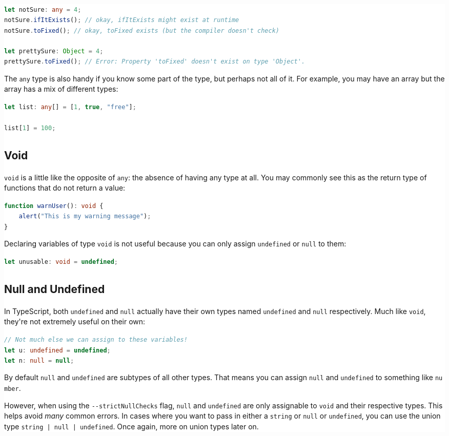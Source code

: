 ```ts
let notSure: any = 4;
notSure.ifItExists(); // okay, ifItExists might exist at runtime
notSure.toFixed(); // okay, toFixed exists (but the compiler doesn't check)

let prettySure: Object = 4;
prettySure.toFixed(); // Error: Property 'toFixed' doesn't exist on type 'Object'.
```

The `any` type is also handy if you know some part of the type, but perhaps not all of it.
For example, you may have an array but the array has a mix of different types:

```ts
let list: any[] = [1, true, "free"];

list[1] = 100;
```

## Void

`void` is a little like the opposite of `any`: the absence of having any type at all.
You may commonly see this as the return type of functions that do not return a value:

```ts
function warnUser(): void {
    alert("This is my warning message");
}
```

Declaring variables of type `void` is not useful because you can only assign `undefined` or `null` to them:

```ts
let unusable: void = undefined;
```

## Null and Undefined

In TypeScript, both `undefined` and `null` actually have their own types named `undefined` and `null` respectively.
Much like `void`, they're not extremely useful on their own:

```ts
// Not much else we can assign to these variables!
let u: undefined = undefined;
let n: null = null;
```

By default `null` and `undefined` are subtypes of all other types.
That means you can assign `null` and `undefined` to something like `number`.

However, when using the `--strictNullChecks` flag, `null` and `undefined` are only assignable to `void` and their respective types.
This helps avoid *many* common errors.
In cases where you want to pass in either a `string` or `null` or `undefined`, you can use the union type `string | null | undefined`.
Once again, more on union types later on.
